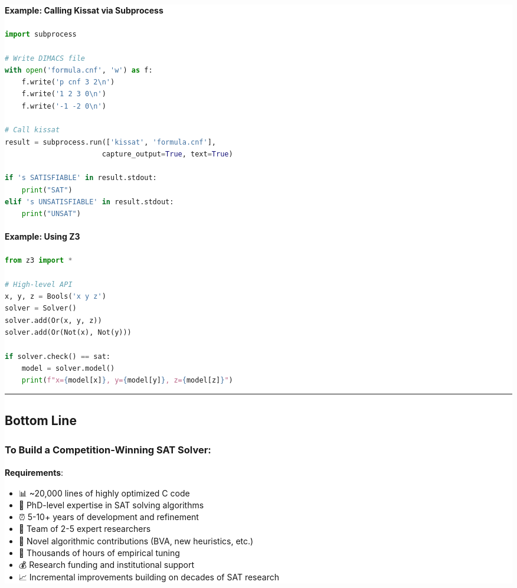 ```python
```

#### Example: Calling Kissat via Subprocess
```python
import subprocess

# Write DIMACS file
with open('formula.cnf', 'w') as f:
    f.write('p cnf 3 2\n')
    f.write('1 2 3 0\n')
    f.write('-1 -2 0\n')

# Call kissat
result = subprocess.run(['kissat', 'formula.cnf'],
                       capture_output=True, text=True)

if 's SATISFIABLE' in result.stdout:
    print("SAT")
elif 's UNSATISFIABLE' in result.stdout:
    print("UNSAT")
```

#### Example: Using Z3
```python
from z3 import *

# High-level API
x, y, z = Bools('x y z')
solver = Solver()
solver.add(Or(x, y, z))
solver.add(Or(Not(x), Not(y)))

if solver.check() == sat:
    model = solver.model()
    print(f"x={model[x]}, y={model[y]}, z={model[z]}")
```

---

## Bottom Line

### To Build a Competition-Winning SAT Solver:

**Requirements**:
- 📊 ~20,000 lines of highly optimized C code
- 🧠 PhD-level expertise in SAT solving algorithms
- ⏰ 5-10+ years of development and refinement
- 👥 Team of 2-5 expert researchers
- 🔬 Novel algorithmic contributions (BVA, new heuristics, etc.)
- 🎯 Thousands of hours of empirical tuning
- 💰 Research funding and institutional support
- 📈 Incremental improvements building on decades of SAT research
